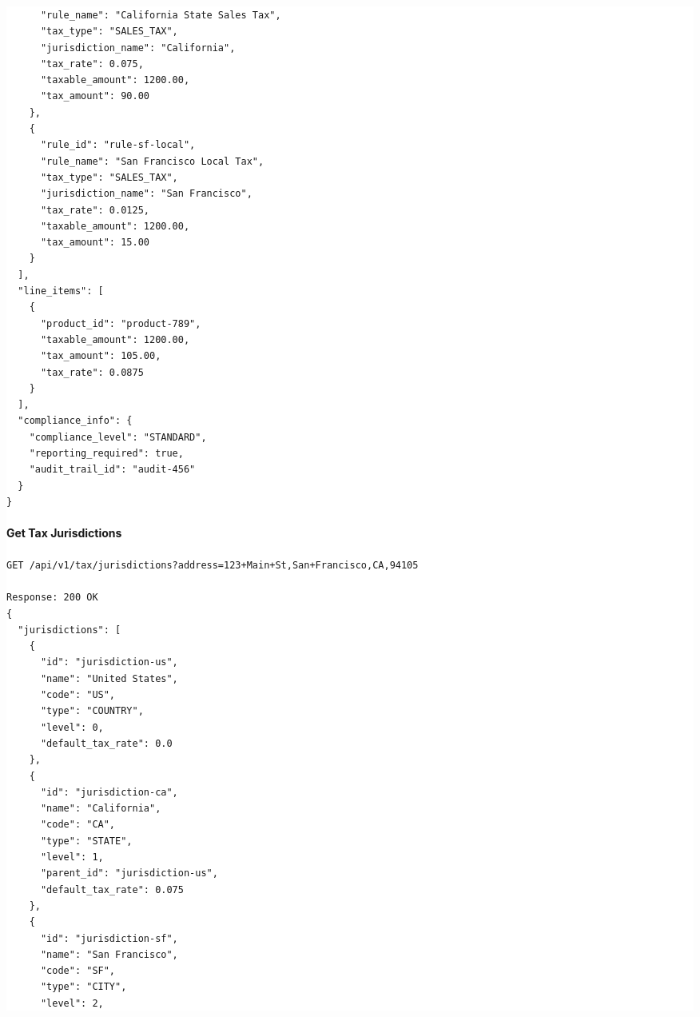```
      "rule_name": "California State Sales Tax",
      "tax_type": "SALES_TAX",
      "jurisdiction_name": "California",
      "tax_rate": 0.075,
      "taxable_amount": 1200.00,
      "tax_amount": 90.00
    },
    {
      "rule_id": "rule-sf-local",
      "rule_name": "San Francisco Local Tax",
      "tax_type": "SALES_TAX", 
      "jurisdiction_name": "San Francisco",
      "tax_rate": 0.0125,
      "taxable_amount": 1200.00,
      "tax_amount": 15.00
    }
  ],
  "line_items": [
    {
      "product_id": "product-789",
      "taxable_amount": 1200.00,
      "tax_amount": 105.00,
      "tax_rate": 0.0875
    }
  ],
  "compliance_info": {
    "compliance_level": "STANDARD",
    "reporting_required": true,
    "audit_trail_id": "audit-456"
  }
}
```

#### Get Tax Jurisdictions
```
GET /api/v1/tax/jurisdictions?address=123+Main+St,San+Francisco,CA,94105

Response: 200 OK
{
  "jurisdictions": [
    {
      "id": "jurisdiction-us",
      "name": "United States",
      "code": "US",
      "type": "COUNTRY",
      "level": 0,
      "default_tax_rate": 0.0
    },
    {
      "id": "jurisdiction-ca",
      "name": "California",
      "code": "CA",
      "type": "STATE",
      "level": 1,
      "parent_id": "jurisdiction-us",
      "default_tax_rate": 0.075
    },
    {
      "id": "jurisdiction-sf",
      "name": "San Francisco",
      "code": "SF",
      "type": "CITY",
      "level": 2,
```